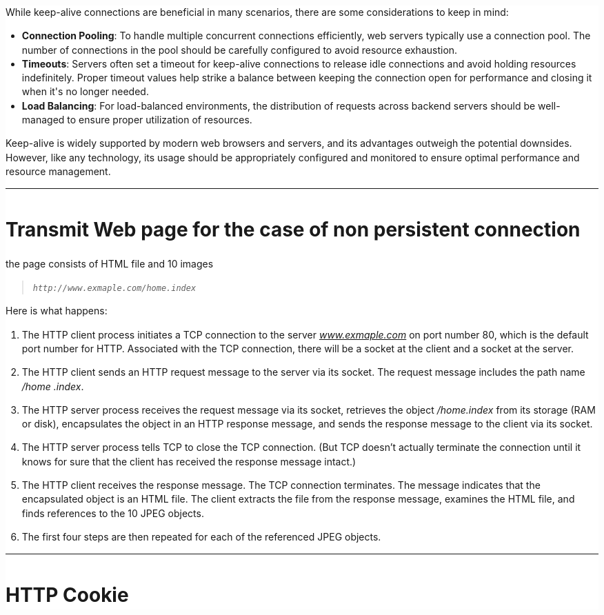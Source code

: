 While keep-alive connections are beneficial in many scenarios, there are some considerations to keep in mind:

- **Connection Pooling**: To handle multiple concurrent connections efficiently, web servers typically use a connection pool. The number of connections in the pool should be carefully configured to avoid resource exhaustion.
- **Timeouts**: Servers often set a timeout for keep-alive connections to release idle connections and avoid holding resources indefinitely. Proper timeout values help strike a balance between keeping the connection open for performance and closing it when it's no longer needed.
- **Load Balancing**: For load-balanced environments, the distribution of requests across backend servers should be well-managed to ensure proper utilization of resources.

Keep-alive is widely supported by modern web browsers and servers, and its advantages outweigh the potential downsides. However, like any technology, its usage should be appropriately configured and monitored to ensure optimal performance and resource management.

---

# Transmit Web page for the case of non persistent connection

the page consists of HTML file and 10 images

> *`http://www.exmaple.com/home.index`*
> 

Here is what happens:

1. The HTTP client process initiates a TCP connection to the server *www.exmaple.com* on
port number 80, which is the default port number for HTTP. Associated with the TCP connection, there will be a socket at the client and a socket at the server.
    
    
2. The HTTP client sends an HTTP request message to the server via its socket. The request
message includes the path name */home .index*.
    
    
3. The HTTP server process receives the request message via its socket, retrieves the object
*/home.index* from its storage (RAM or disk), encapsulates the object in an HTTP response message, and sends the response message to the client via its socket.
    
    
4. The HTTP server process tells TCP to close the TCP connection. (But TCP doesn’t actually
terminate the connection until it knows for sure that the client has received the response message intact.)
    
    
5. The HTTP client receives the response message. The TCP connection terminates. The
message indicates that the encapsulated object is an HTML file. The client extracts the file from the response message, examines the HTML file, and finds references to the 10 JPEG objects.
    
    
6. The first four steps are then repeated for each of the referenced JPEG objects.

---

# HTTP Cookie

